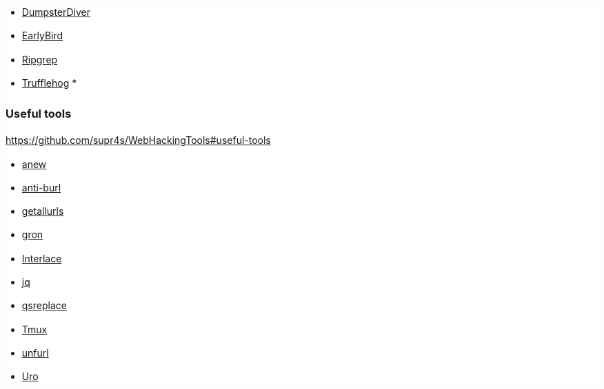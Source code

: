 
- [DumpsterDiver](https://github.com/securing/DumpsterDiver)

- [EarlyBird](https://github.com/americanexpress/earlybird)

- [Ripgrep](https://github.com/BurntSushi/ripgrep)

- [Trufflehog](https://github.com/trufflesecurity/trufflehog) *


### Useful tools


https://github.com/supr4s/WebHackingTools#useful-tools


- [anew](https://github.com/tomnomnom/anew)

- [anti-burl](https://github.com/tomnomnom/hacks/tree/master/anti-burl)

- [getallurls](https://github.com/lc/hacks/tree/master/getallurls)

- [gron](https://github.com/tomnomnom/gron)

- [Interlace](https://github.com/codingo/Interlace)

- [jq](https://github.com/stedolan/jq)

- [qsreplace](https://github.com/tomnomnom/qsreplace)

- [Tmux](https://github.com/tmux/tmux)

- [unfurl](https://github.com/tomnomnom/unfurl)

- [Uro](https://github.com/s0md3v/uro)
